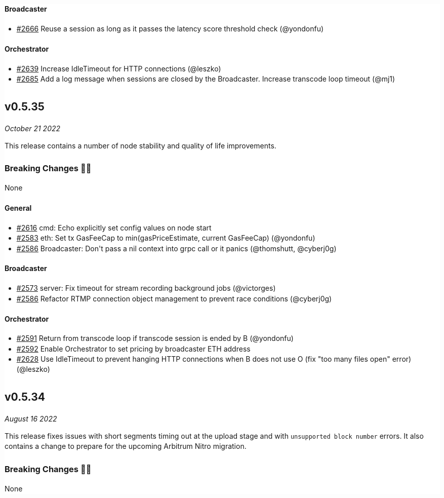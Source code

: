 #### Broadcaster

- [#2666](https://github.com/livepeer/go-livepeer/pull/2666) Reuse a session as long as it passes the latency score threshold check (@yondonfu)

#### Orchestrator
- [#2639](https://github.com/livepeer/go-livepeer/pull/2639) Increase IdleTimeout for HTTP connections (@leszko)
- [#2685](https://github.com/livepeer/go-livepeer/pull/2685) Add a log message when sessions are closed by the Broadcaster. Increase transcode loop timeout (@mj1)

## v0.5.35

*October 21 2022*

This release contains a number of node stability and quality of life improvements.

### Breaking Changes 🚨🚨
None

#### General
- [#2616](https://github.com/livepeer/go-livepeer/pull/2616) cmd: Echo explicitly set config values on node start
- [#2583](https://github.com/livepeer/go-livepeer/pull/2583) eth: Set tx GasFeeCap to min(gasPriceEstimate, current GasFeeCap) (@yondonfu)
- [#2586](https://github.com/livepeer/go-livepeer/pull/2586) Broadcaster: Don't pass a nil context into grpc call or it panics (@thomshutt, @cyberj0g)

#### Broadcaster
- [#2573](https://github.com/livepeer/go-livepeer/pull/2573) server: Fix timeout for stream recording background jobs (@victorges)
- [#2586](https://github.com/livepeer/go-livepeer/pull/2586) Refactor RTMP connection object management to prevent race conditions (@cyberj0g)

#### Orchestrator
- [#2591](https://github.com/livepeer/go-livepeer/pull/2591) Return from transcode loop if transcode session is ended by B (@yondonfu)
- [#2592](https://github.com/livepeer/go-livepeer/pull/2592) Enable Orchestrator to set pricing by broadcaster ETH address
- [#2628](https://github.com/livepeer/go-livepeer/pull/2628) Use IdleTimeout to prevent hanging HTTP connections when B does not use O (fix "too many files open" error) (@leszko)

## v0.5.34

*August 16 2022*

This release fixes issues with short segments timing out at the upload stage and with `unsupported block number` errors. It also contains a change to prepare for the upcoming Arbitrum Nitro migration.

### Breaking Changes 🚨🚨
None
